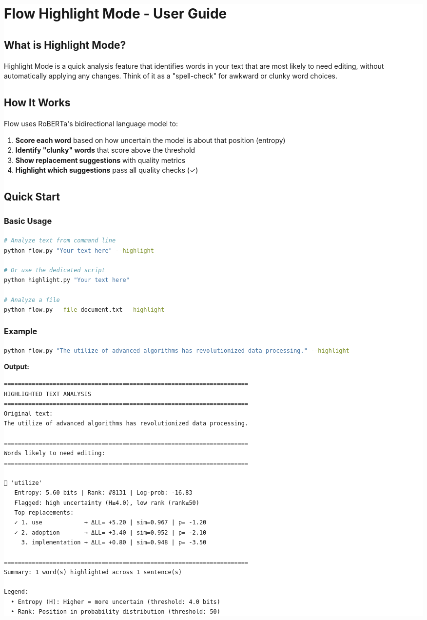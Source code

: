 # Flow Highlight Mode - User Guide

## What is Highlight Mode?

Highlight Mode is a quick analysis feature that identifies words in your text that are most likely to need editing, without automatically applying any changes. Think of it as a "spell-check" for awkward or clunky word choices.

## How It Works

Flow uses RoBERTa's bidirectional language model to:
1. **Score each word** based on how uncertain the model is about that position (entropy)
2. **Identify "clunky" words** that score above the threshold
3. **Show replacement suggestions** with quality metrics
4. **Highlight which suggestions** pass all quality checks (✓)

## Quick Start

### Basic Usage

```bash
# Analyze text from command line
python flow.py "Your text here" --highlight

# Or use the dedicated script
python highlight.py "Your text here"

# Analyze a file
python flow.py --file document.txt --highlight
```

### Example

```bash
python flow.py "The utilize of advanced algorithms has revolutionized data processing." --highlight
```

**Output:**
```
======================================================================
HIGHLIGHTED TEXT ANALYSIS
======================================================================
Original text:
The utilize of advanced algorithms has revolutionized data processing.

======================================================================
Words likely to need editing:
======================================================================

📝 'utilize'
   Entropy: 5.60 bits | Rank: #8131 | Log-prob: -16.83
   Flagged: high uncertainty (H≥4.0), low rank (rank≥50)
   Top replacements:
   ✓ 1. use            → ΔLL= +5.20 | sim=0.967 | p= -1.20
   ✓ 2. adoption       → ΔLL= +3.40 | sim=0.952 | p= -2.10
     3. implementation → ΔLL= +0.80 | sim=0.948 | p= -3.50

======================================================================
Summary: 1 word(s) highlighted across 1 sentence(s)

Legend:
  • Entropy (H): Higher = more uncertain (threshold: 4.0 bits)
  • Rank: Position in probability distribution (threshold: 50)
```